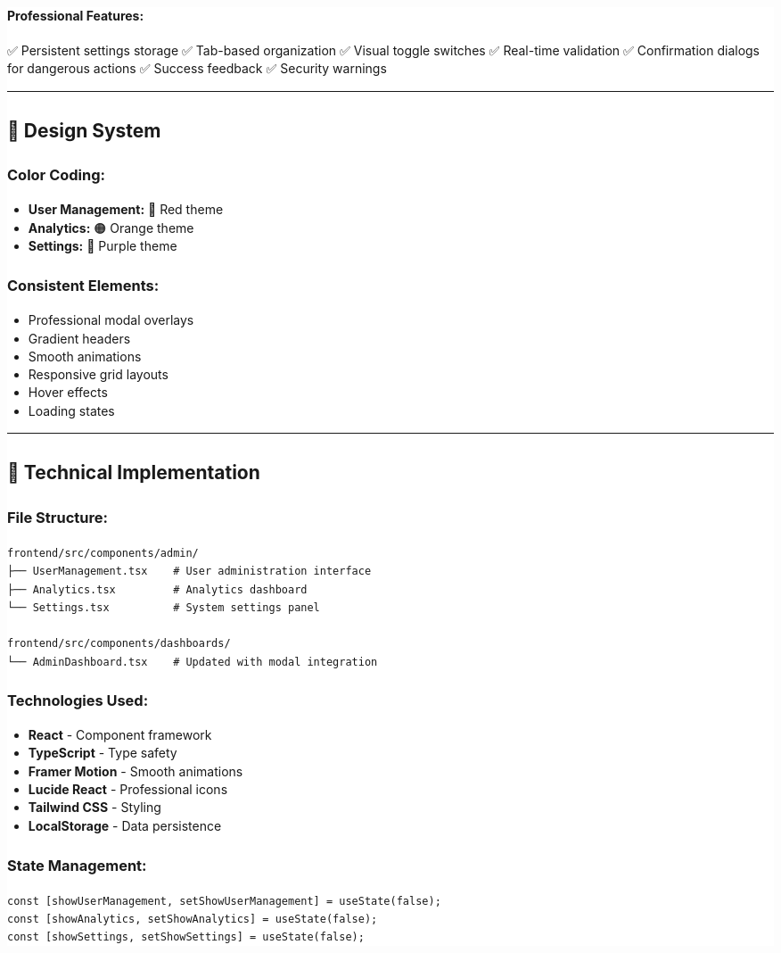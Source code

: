 #### Professional Features:
✅ Persistent settings storage
✅ Tab-based organization
✅ Visual toggle switches
✅ Real-time validation
✅ Confirmation dialogs for dangerous actions
✅ Success feedback
✅ Security warnings

---

## 🎨 Design System

### Color Coding:
- **User Management:** 🔴 Red theme
- **Analytics:** 🟠 Orange theme
- **Settings:** 💜 Purple theme

### Consistent Elements:
- Professional modal overlays
- Gradient headers
- Smooth animations
- Responsive grid layouts
- Hover effects
- Loading states

---

## 🔧 Technical Implementation

### File Structure:
```
frontend/src/components/admin/
├── UserManagement.tsx    # User administration interface
├── Analytics.tsx         # Analytics dashboard
└── Settings.tsx          # System settings panel

frontend/src/components/dashboards/
└── AdminDashboard.tsx    # Updated with modal integration
```

### Technologies Used:
- **React** - Component framework
- **TypeScript** - Type safety
- **Framer Motion** - Smooth animations
- **Lucide React** - Professional icons
- **Tailwind CSS** - Styling
- **LocalStorage** - Data persistence

### State Management:
```tsx
const [showUserManagement, setShowUserManagement] = useState(false);
const [showAnalytics, setShowAnalytics] = useState(false);
const [showSettings, setShowSettings] = useState(false);
```
